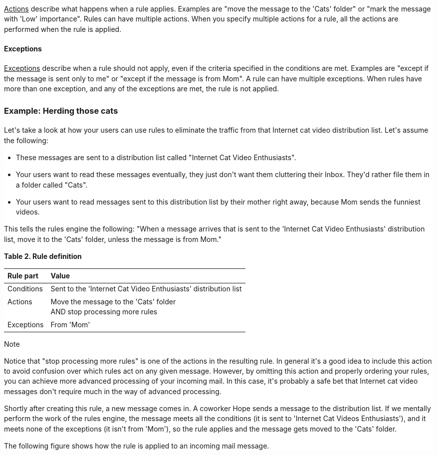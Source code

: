 [Actions](http://msdn.microsoft.com/library/c5aa96b1-2d8b-422f-8c2f-f118572ab23f%28Office.15%29.aspx) describe what happens when a rule applies. Examples are "move the message to the 'Cats' folder" or "mark the message with 'Low' importance". Rules can have multiple actions. When you specify multiple actions for a rule, all the actions are performed when the rule is applied. 
  
#### Exceptions
<a name="bk_Exceptions"> </a>

[Exceptions](http://msdn.microsoft.com/library/7cd63ac2-3441-4ed4-915b-6f90af4b28fc%28Office.15%29.aspx) describe when a rule should not apply, even if the criteria specified in the conditions are met. Examples are "except if the message is sent only to me" or "except if the message is from Mom". A rule can have multiple exceptions. When rules have more than one exception, and any of the exceptions are met, the rule is not applied. 
  
### Example: Herding those cats
<a name="bk_Example"> </a>

Let's take a look at how your users can use rules to eliminate the traffic from that Internet cat video distribution list. Let's assume the following:
  
- These messages are sent to a distribution list called "Internet Cat Video Enthusiasts".
    
- Your users want to read these messages eventually, they just don't want them cluttering their Inbox. They'd rather file them in a folder called "Cats".
    
- Your users want to read messages sent to this distribution list by their mother right away, because Mom sends the funniest videos.
    
This tells the rules engine the following: "When a message arrives that is sent to the 'Internet Cat Video Enthusiasts' distribution list, move it to the 'Cats' folder, unless the message is from Mom." 
  
**Table 2. Rule definition**

|**Rule part**|**Value**|
|:-----|:-----|
|Conditions  <br/> |Sent to the 'Internet Cat Video Enthusiasts' distribution list  <br/> |
|Actions  <br/> |Move the message to the 'Cats' folder  <br/> AND stop processing more rules  <br/> |
|Exceptions  <br/> |From 'Mom'  <br/> |
   
> [!NOTE]
> Notice that "stop processing more rules" is one of the actions in the resulting rule. In general it's a good idea to include this action to avoid confusion over which rules act on any given message. However, by omitting this action and properly ordering your rules, you can achieve more advanced processing of your incoming mail. In this case, it's probably a safe bet that Internet cat video messages don't require much in the way of advanced processing. 
  
Shortly after creating this rule, a new message comes in. A coworker Hope sends a message to the distribution list. If we mentally perform the work of the rules engine, the message meets all the conditions (it is sent to 'Internet Cat Videos Enthusiasts'), and it meets none of the exceptions (it isn't from 'Mom'), so the rule applies and the message gets moved to the 'Cats' folder.
  
The following figure shows how the rule is applied to an incoming mail message.
  